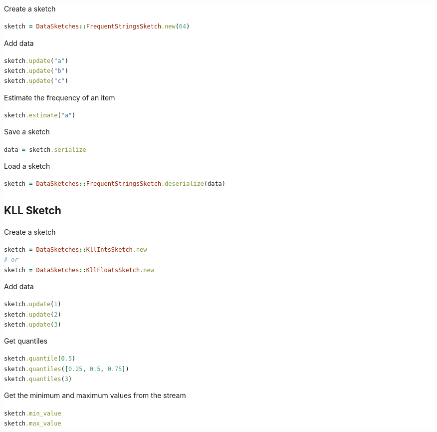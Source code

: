 Create a sketch

```ruby
sketch = DataSketches::FrequentStringsSketch.new(64)
```

Add data

```ruby
sketch.update("a")
sketch.update("b")
sketch.update("c")
```

Estimate the frequency of an item

```ruby
sketch.estimate("a")
```

Save a sketch

```ruby
data = sketch.serialize
```

Load a sketch

```ruby
sketch = DataSketches::FrequentStringsSketch.deserialize(data)
```

## KLL Sketch

Create a sketch

```ruby
sketch = DataSketches::KllIntsSketch.new
# or
sketch = DataSketches::KllFloatsSketch.new
```

Add data

```ruby
sketch.update(1)
sketch.update(2)
sketch.update(3)
```

Get quantiles

```ruby
sketch.quantile(0.5)
sketch.quantiles([0.25, 0.5, 0.75])
sketch.quantiles(3)
```

Get the minimum and maximum values from the stream

```ruby
sketch.min_value
sketch.max_value
```
